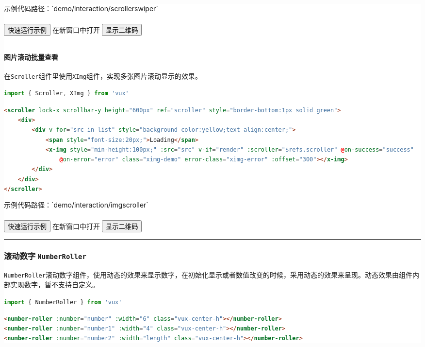 <p class="tip demo-tip" key="/interaction/scrollerswiper">
    示例代码路径：`demo/interaction/scrollerswiper`
    <br/><br/>
    <button class="docute-button docute-button-success">快速运行示例</button>
    <a class="docute-button docute-button-primary" target="_blank">在新窗口中打开</a>
    <button class="docute-button docute-button-qrcode" target="_blank">显示二维码</button>
</p>


---


#### 图片滚动批量查看

在`Scroller`组件里使用`XImg`组件，实现多张图片滚动显示的效果。

``` js
import { Scroller, XImg } from 'vux'
```

``` html
<scroller lock-x scrollbar-y height="600px" ref="scroller" style="border-bottom:1px solid green">
    <div>
        <div v-for="src in list" style="background-color:yellow;text-align:center;">
            <span style="font-size:20px;">Loading</span>
            <x-img style="min-height:100px;" :src="src" v-if="render" :scroller="$refs.scroller" @on-success="success"
                @on-error="error" class="ximg-demo" error-class="ximg-error" :offset="300"></x-img>
        </div>
    </div>
</scroller>
```

<p class="tip demo-tip" key="/interaction/imgscroller">
    示例代码路径：`demo/interaction/imgscroller`
    <br/><br/>
    <button class="docute-button docute-button-success">快速运行示例</button>
    <a class="docute-button docute-button-primary" target="_blank">在新窗口中打开</a>
    <button class="docute-button docute-button-qrcode" target="_blank">显示二维码</button>
</p>


---


### 滚动数字 `NumberRoller`

`NumberRoller`滚动数字组件，使用动态的效果来显示数字，在初始化显示或者数值改变的时候，采用动态的效果来呈现。动态效果由组件内部实现数字，暂不支持自定义。

``` js
import { NumberRoller } from 'vux'
```

``` html
<number-roller :number="number" :width="6" class="vux-center-h"></number-roller>
<number-roller :number="number1" :width="4" class="vux-center-h"></number-roller>
<number-roller :number="number2" :width="length" class="vux-center-h"></number-roller>
```
